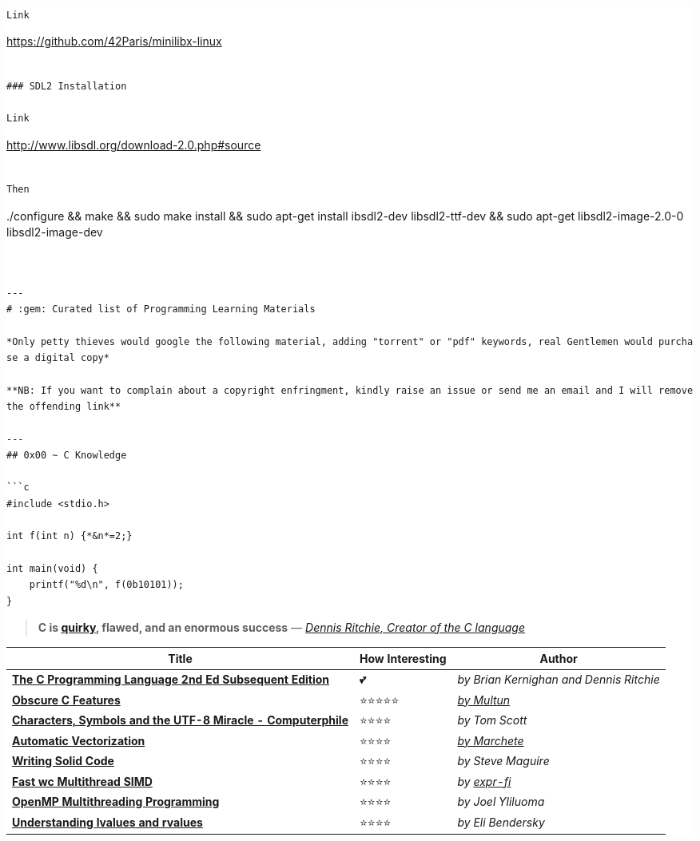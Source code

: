 ```
Link
```
https://github.com/42Paris/minilibx-linux
```

### SDL2 Installation

Link
```
http://www.libsdl.org/download-2.0.php#source
```

Then
```
./configure
&& make
&& sudo make install
&& sudo apt-get install ibsdl2-dev libsdl2-ttf-dev
&& sudo apt-get libsdl2-image-2.0-0 libsdl2-image-dev
```


---
# :gem: Curated list of Programming Learning Materials

*Only petty thieves would google the following material, adding "torrent" or "pdf" keywords, real Gentlemen would purchase a digital copy*  

**NB: If you want to complain about a copyright enfringment, kindly raise an issue or send me an email and I will remove the offending link**  

---
## 0x00 ~ C Knowledge

```c
#include <stdio.h>

int f(int n) {*&n*=2;}

int main(void) {
    printf("%d\n", f(0b10101));
}
```

> **C is [quirky](https://en.wiktionary.org/wiki/quirky), flawed, and an enormous success** ― *[Dennis Ritchie, Creator of the C language](https://en.wikipedia.org/wiki/Dennis_Ritchie)*

Title | How Interesting | Author
---|---|---
**[The C Programming Language 2nd Ed Subsequent Edition](https://www.goodreads.com/book/show/515601.The_C_Programming_Language)** | :two_hearts: | *by Brian Kernighan and Dennis Ritchie*
**[Obscure C Features](https://multun.net/obscure-c-features.html)** | :star::star::star::star::star: | *[by Multun](https://github.com/multun)*
**[Characters, Symbols and the UTF-8 Miracle - Computerphile](https://www.youtube.com/watch?v=MijmeoH9LT4)** | :star::star::star::star: | *by Tom Scott*
**[Automatic Vectorization](https://www.codingame.com/playgrounds/283/sse-avx-vectorization/autovectorization)** | :star::star::star::star: | *[by Marchete](https://github.com/marchete)*
**[Writing Solid Code](http://cs.brown.edu/courses/cs190/2008/documents/restricted/Writing%20Solid%20Code.pdf)** | :star::star::star::star: | *by Steve Maguire*
**[Fast wc Multithread SIMD](https://github.com/expr-fi/fastlwc)** | :star::star::star::star: | *by [expr-fi](https://github.com/expr-fi)*
**[OpenMP Multithreading Programming](https://bisqwit.iki.fi/story/howto/openmp/)** | :star::star::star::star: | *by Joel Yliluoma*
**[Understanding lvalues and rvalues](https://eli.thegreenplace.net/2011/12/15/understanding-lvalues-and-rvalues-in-c-and-c/)** | :star::star::star::star: | *by Eli Bendersky*